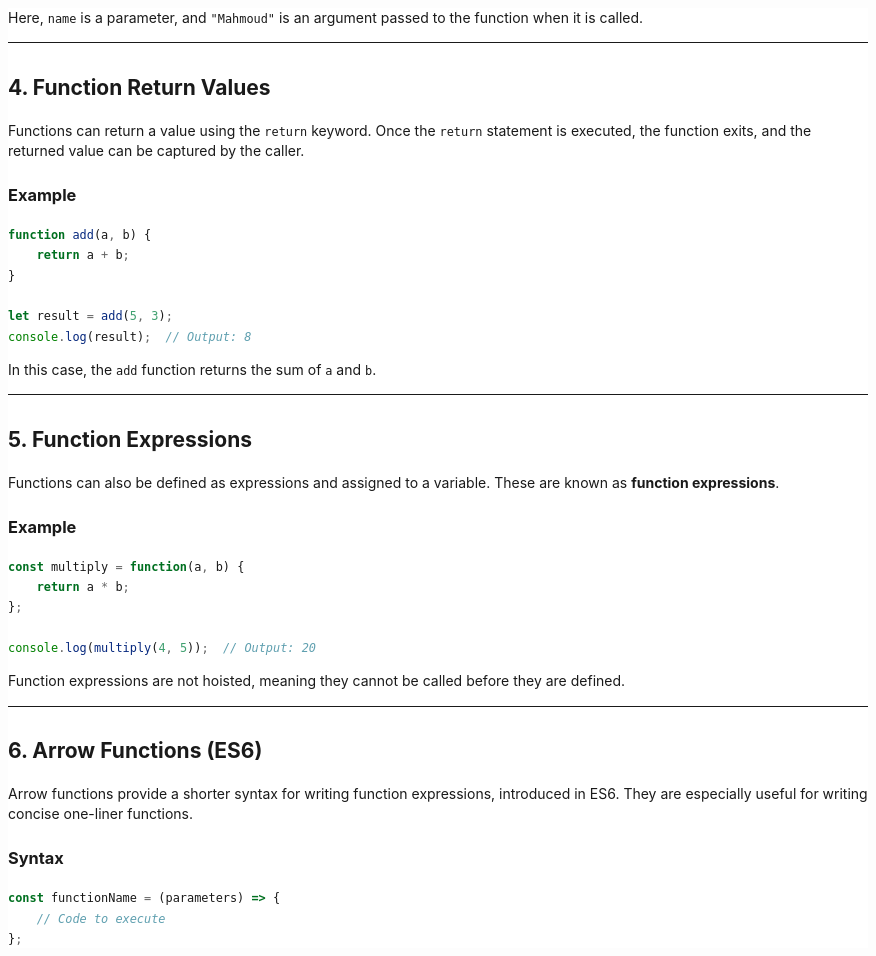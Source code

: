 Here, `name` is a parameter, and `"Mahmoud"` is an argument passed to the function when it is called.

---

## 4. Function Return Values

Functions can return a value using the `return` keyword. Once the `return` statement is executed, the function exits, and the returned value can be captured by the caller.

### Example

```js
function add(a, b) {
    return a + b;
}

let result = add(5, 3);
console.log(result);  // Output: 8
```

In this case, the `add` function returns the sum of `a` and `b`.

---

## 5. Function Expressions

Functions can also be defined as expressions and assigned to a variable. These are known as **function expressions**.

### Example

```js
const multiply = function(a, b) {
    return a * b;
};

console.log(multiply(4, 5));  // Output: 20
```

Function expressions are not hoisted, meaning they cannot be called before they are defined.

---

## 6. Arrow Functions (ES6)

Arrow functions provide a shorter syntax for writing function expressions, introduced in ES6. They are especially useful for writing concise one-liner functions.

### Syntax

```js
const functionName = (parameters) => {
    // Code to execute
};
```
